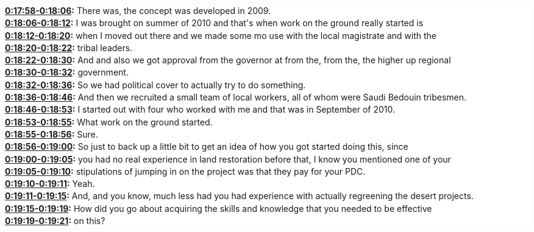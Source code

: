 **[0:17:58-0:18:06](https://regenerativeskills.com/abundantedge-desert-regeneration-and-showcasing-examples-of-permaculture-success-with-neal-spackman-of-the-al-baydah-project-and-sustainable-design-masterclass-019/#t=0:17:58):**  There was, the concept was developed in 2009.  
**[0:18:06-0:18:12](https://regenerativeskills.com/abundantedge-desert-regeneration-and-showcasing-examples-of-permaculture-success-with-neal-spackman-of-the-al-baydah-project-and-sustainable-design-masterclass-019/#t=0:18:06):**  I was brought on summer of 2010 and that's when work on the ground really started is  
**[0:18:12-0:18:20](https://regenerativeskills.com/abundantedge-desert-regeneration-and-showcasing-examples-of-permaculture-success-with-neal-spackman-of-the-al-baydah-project-and-sustainable-design-masterclass-019/#t=0:18:12):**  when I moved out there and we made some mo use with the local magistrate and with the  
**[0:18:20-0:18:22](https://regenerativeskills.com/abundantedge-desert-regeneration-and-showcasing-examples-of-permaculture-success-with-neal-spackman-of-the-al-baydah-project-and-sustainable-design-masterclass-019/#t=0:18:20):**  tribal leaders.  
**[0:18:22-0:18:30](https://regenerativeskills.com/abundantedge-desert-regeneration-and-showcasing-examples-of-permaculture-success-with-neal-spackman-of-the-al-baydah-project-and-sustainable-design-masterclass-019/#t=0:18:22):**  And and also we got approval from the governor at from the, from the, the higher up regional  
**[0:18:30-0:18:32](https://regenerativeskills.com/abundantedge-desert-regeneration-and-showcasing-examples-of-permaculture-success-with-neal-spackman-of-the-al-baydah-project-and-sustainable-design-masterclass-019/#t=0:18:30):**  government.  
**[0:18:32-0:18:36](https://regenerativeskills.com/abundantedge-desert-regeneration-and-showcasing-examples-of-permaculture-success-with-neal-spackman-of-the-al-baydah-project-and-sustainable-design-masterclass-019/#t=0:18:32):**  So we had political cover to actually try to do something.  
**[0:18:36-0:18:46](https://regenerativeskills.com/abundantedge-desert-regeneration-and-showcasing-examples-of-permaculture-success-with-neal-spackman-of-the-al-baydah-project-and-sustainable-design-masterclass-019/#t=0:18:36):**  And then we recruited a small team of local workers, all of whom were Saudi Bedouin tribesmen.  
**[0:18:46-0:18:53](https://regenerativeskills.com/abundantedge-desert-regeneration-and-showcasing-examples-of-permaculture-success-with-neal-spackman-of-the-al-baydah-project-and-sustainable-design-masterclass-019/#t=0:18:46):**  I started out with four who worked with me and that was in September of 2010.  
**[0:18:53-0:18:55](https://regenerativeskills.com/abundantedge-desert-regeneration-and-showcasing-examples-of-permaculture-success-with-neal-spackman-of-the-al-baydah-project-and-sustainable-design-masterclass-019/#t=0:18:53):**  What work on the ground started.  
**[0:18:55-0:18:56](https://regenerativeskills.com/abundantedge-desert-regeneration-and-showcasing-examples-of-permaculture-success-with-neal-spackman-of-the-al-baydah-project-and-sustainable-design-masterclass-019/#t=0:18:55):**  Sure.  
**[0:18:56-0:19:00](https://regenerativeskills.com/abundantedge-desert-regeneration-and-showcasing-examples-of-permaculture-success-with-neal-spackman-of-the-al-baydah-project-and-sustainable-design-masterclass-019/#t=0:18:56):**  So just to back up a little bit to get an idea of how you got started doing this, since  
**[0:19:00-0:19:05](https://regenerativeskills.com/abundantedge-desert-regeneration-and-showcasing-examples-of-permaculture-success-with-neal-spackman-of-the-al-baydah-project-and-sustainable-design-masterclass-019/#t=0:19:00):**  you had no real experience in land restoration before that, I know you mentioned one of your  
**[0:19:05-0:19:10](https://regenerativeskills.com/abundantedge-desert-regeneration-and-showcasing-examples-of-permaculture-success-with-neal-spackman-of-the-al-baydah-project-and-sustainable-design-masterclass-019/#t=0:19:05):**  stipulations of jumping in on the project was that they pay for your PDC.  
**[0:19:10-0:19:11](https://regenerativeskills.com/abundantedge-desert-regeneration-and-showcasing-examples-of-permaculture-success-with-neal-spackman-of-the-al-baydah-project-and-sustainable-design-masterclass-019/#t=0:19:10):**  Yeah.  
**[0:19:11-0:19:15](https://regenerativeskills.com/abundantedge-desert-regeneration-and-showcasing-examples-of-permaculture-success-with-neal-spackman-of-the-al-baydah-project-and-sustainable-design-masterclass-019/#t=0:19:11):**  And, and you know, much less had you had experience with actually regreening the desert projects.  
**[0:19:15-0:19:19](https://regenerativeskills.com/abundantedge-desert-regeneration-and-showcasing-examples-of-permaculture-success-with-neal-spackman-of-the-al-baydah-project-and-sustainable-design-masterclass-019/#t=0:19:15):**  How did you go about acquiring the skills and knowledge that you needed to be effective  
**[0:19:19-0:19:21](https://regenerativeskills.com/abundantedge-desert-regeneration-and-showcasing-examples-of-permaculture-success-with-neal-spackman-of-the-al-baydah-project-and-sustainable-design-masterclass-019/#t=0:19:19):**  on this?  